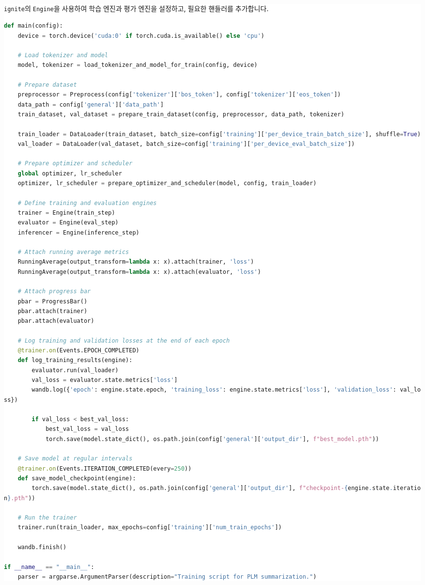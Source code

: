 `ignite`의 `Engine`을 사용하여 학습 엔진과 평가 엔진을 설정하고, 필요한 핸들러를 추가합니다.

```python
def main(config):
    device = torch.device('cuda:0' if torch.cuda.is_available() else 'cpu')

    # Load tokenizer and model
    model, tokenizer = load_tokenizer_and_model_for_train(config, device)

    # Prepare dataset
    preprocessor = Preprocess(config['tokenizer']['bos_token'], config['tokenizer']['eos_token'])
    data_path = config['general']['data_path']
    train_dataset, val_dataset = prepare_train_dataset(config, preprocessor, data_path, tokenizer)

    train_loader = DataLoader(train_dataset, batch_size=config['training']['per_device_train_batch_size'], shuffle=True)
    val_loader = DataLoader(val_dataset, batch_size=config['training']['per_device_eval_batch_size'])

    # Prepare optimizer and scheduler
    global optimizer, lr_scheduler
    optimizer, lr_scheduler = prepare_optimizer_and_scheduler(model, config, train_loader)

    # Define training and evaluation engines
    trainer = Engine(train_step)
    evaluator = Engine(eval_step)
    inferencer = Engine(inference_step)

    # Attach running average metrics
    RunningAverage(output_transform=lambda x: x).attach(trainer, 'loss')
    RunningAverage(output_transform=lambda x: x).attach(evaluator, 'loss')

    # Attach progress bar
    pbar = ProgressBar()
    pbar.attach(trainer)
    pbar.attach(evaluator)

    # Log training and validation losses at the end of each epoch
    @trainer.on(Events.EPOCH_COMPLETED)
    def log_training_results(engine):
        evaluator.run(val_loader)
        val_loss = evaluator.state.metrics['loss']
        wandb.log({'epoch': engine.state.epoch, 'training_loss': engine.state.metrics['loss'], 'validation_loss': val_loss})

        if val_loss < best_val_loss:
            best_val_loss = val_loss
            torch.save(model.state_dict(), os.path.join(config['general']['output_dir'], f"best_model.pth"))

    # Save model at regular intervals
    @trainer.on(Events.ITERATION_COMPLETED(every=250))
    def save_model_checkpoint(engine):
        torch.save(model.state_dict(), os.path.join(config['general']['output_dir'], f"checkpoint-{engine.state.iteration}.pth"))

    # Run the trainer
    trainer.run(train_loader, max_epochs=config['training']['num_train_epochs'])

    wandb.finish()

if __name__ == "__main__":
    parser = argparse.ArgumentParser(description="Training script for PLM summarization.")
```